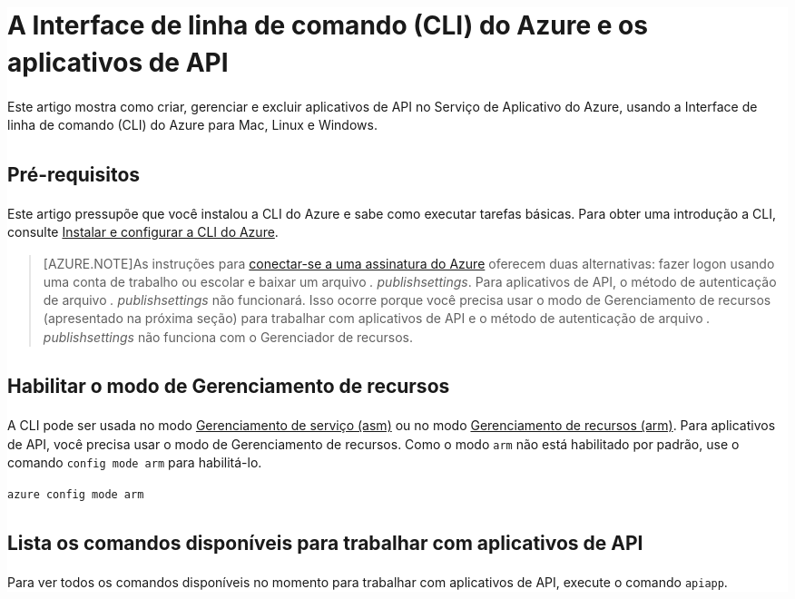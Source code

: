 <properties
	pageTitle="Os aplicativos de API e CLI do Azure | Microsoft Azure"
	description="Como usar a Interface de linha de comando (CLI) do Microsoft Azure para Mac, Linux e Windows com aplicativos de API do Azure."
	editor="jimbe"
	manager="wpickett"
	documentationCenter=""
	authors="tdykstra"
	services="app-service\api"/>

<tags
	ms.service="app-service-api"
	ms.workload="web"
	ms.tgt_pltfrm="command-line-interface"
	ms.devlang="na"
	ms.topic="article"
	ms.date="01/08/2016" 
	ms.author="tdykstra"/>

# A Interface de linha de comando (CLI) do Azure e os aplicativos de API

Este artigo mostra como criar, gerenciar e excluir aplicativos de API no Serviço de Aplicativo do Azure, usando a Interface de linha de comando (CLI) do Azure para Mac, Linux e Windows.

## Pré-requisitos

Este artigo pressupõe que você instalou a CLI do Azure e sabe como executar tarefas básicas. Para obter uma introdução a CLI, consulte [Instalar e configurar a CLI do Azure](../xplat-cli-install.md).

> [AZURE.NOTE]As instruções para [conectar-se a uma assinatura do Azure](../xplat-cli-connect.md) oferecem duas alternativas: fazer logon usando uma conta de trabalho ou escolar e baixar um arquivo *. publishsettings*. Para aplicativos de API, o método de autenticação de arquivo *. publishsettings* não funcionará. Isso ocorre porque você precisa usar o modo de Gerenciamento de recursos (apresentado na próxima seção) para trabalhar com aplicativos de API e o método de autenticação de arquivo *. publishsettings* não funciona com o Gerenciador de recursos.

## Habilitar o modo de Gerenciamento de recursos

A CLI pode ser usada no modo [Gerenciamento de serviço (asm)](../virtual-machines/virtual-machines-command-line-tools.md) ou no modo [Gerenciamento de recursos (arm)](../xplat-cli-azure-resource-manager.md). Para aplicativos de API, você precisa usar o modo de Gerenciamento de recursos. Como o modo `arm` não está habilitado por padrão, use o comando `config mode arm` para habilitá-lo.

	azure config mode arm

## Lista os comandos disponíveis para trabalhar com aplicativos de API

Para ver todos os comandos disponíveis no momento para trabalhar com aplicativos de API, execute o comando `apiapp`.
